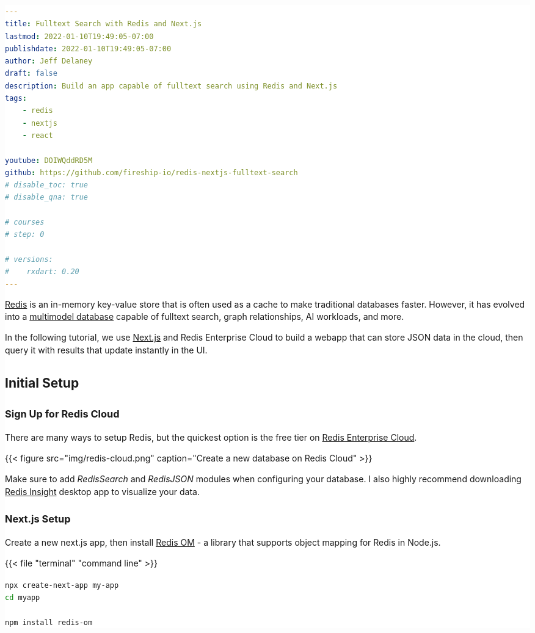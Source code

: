```yaml
---
title: Fulltext Search with Redis and Next.js
lastmod: 2022-01-10T19:49:05-07:00
publishdate: 2022-01-10T19:49:05-07:00
author: Jeff Delaney
draft: false
description: Build an app capable of fulltext search using Redis and Next.js
tags: 
    - redis
    - nextjs
    - react

youtube: DOIWQddRD5M
github: https://github.com/fireship-io/redis-nextjs-fulltext-search
# disable_toc: true
# disable_qna: true

# courses
# step: 0

# versions:
#    rxdart: 0.20
---
```


[Redis](https://redis.io/) is an in-memory key-value store that is often used as a cache to make  traditional databases faster. However, it has evolved into a [multimodel database](https://redis.io/modules) capable of fulltext search, graph relationships, AI workloads, and more. 

In the following tutorial, we use [Next.js](https://nextjs.org/) and Redis Enterprise Cloud to build a webapp that can store JSON data in the cloud, then query it with results that update instantly in the UI. 

## Initial Setup

### Sign Up for Redis Cloud

There are many ways to setup Redis, but the quickest option is the free tier on [Redis Enterprise Cloud](https://redis.info/fireship200). 

{{< figure src="img/redis-cloud.png" caption="Create a new database on Redis Cloud" >}}

Make sure to add *RedisSearch* and *RedisJSON* modules when configuring your database. I also highly recommend downloading [Redis Insight](https://redis.com/redis-enterprise/redis-insight/) desktop app to visualize your data.

### Next.js Setup

Create a new next.js app, then install [Redis OM](https://github.com/redis/redis-om-node) - a library that supports object mapping for Redis in Node.js. 

{{< file "terminal" "command line" >}}
```bash
npx create-next-app my-app
cd myapp

npm install redis-om
```
